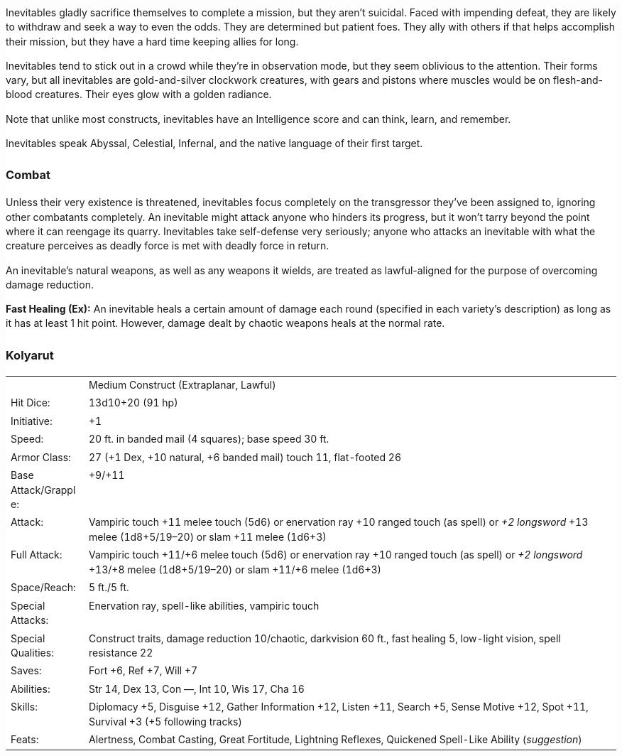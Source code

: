 Inevitables gladly sacrifice themselves to complete a mission, but they
aren’t suicidal. Faced with impending defeat, they are likely to
withdraw and seek a way to even the odds. They are determined but
patient foes. They ally with others if that helps accomplish their
mission, but they have a hard time keeping allies for long.

Inevitables tend to stick out in a crowd while they’re in observation
mode, but they seem oblivious to the attention. Their forms vary, but
all inevitables are gold-and-silver clockwork creatures, with gears and
pistons where muscles would be on flesh-and-blood creatures. Their eyes
glow with a golden radiance.

Note that unlike most constructs, inevitables have an Intelligence score
and can think, learn, and remember.

Inevitables speak Abyssal, Celestial, Infernal, and the native language
of their first target.

### Combat

Unless their very existence is threatened, inevitables focus completely
on the transgressor they’ve been assigned to, ignoring other combatants
completely. An inevitable might attack anyone who hinders its progress,
but it won’t tarry beyond the point where it can reengage its quarry.
Inevitables take self-defense very seriously; anyone who attacks an
inevitable with what the creature perceives as deadly force is met with
deadly force in return.

An inevitable’s natural weapons, as well as any weapons it wields, are
treated as lawful-aligned for the purpose of overcoming damage
reduction.

**Fast Healing (Ex):** An inevitable heals a certain amount of damage
each round (specified in each variety’s description) as long as it has
at least 1 hit point. However, damage dealt by chaotic weapons heals at
the normal rate.

### Kolyarut

|                      |                                                                                                                                                                 |
|----------------------|-----------------------------------------------------------------------------------------------------------------------------------------------------------------|
|                      | Medium Construct (Extraplanar, Lawful)                                                                                                                          |
| Hit Dice:            | 13d10+20 (91 hp)                                                                                                                                                |
| Initiative:          | +1                                                                                                                                                              |
| Speed:               | 20 ft. in banded mail (4 squares); base speed 30 ft.                                                                                                            |
| Armor Class:         | 27 (+1 Dex, +10 natural, +6 banded mail) touch 11, flat-footed 26                                                                                               |
| Base Attack/Grapple: | +9/+11                                                                                                                                                          |
| Attack:              | Vampiric touch +11 melee touch (5d6) or enervation ray +10 ranged touch (as spell) or *+2 longsword* +13 melee (1d8+5/19–20) or slam +11 melee (1d6+3)          |
| Full Attack:         | Vampiric touch +11/+6 melee touch (5d6) or enervation ray +10 ranged touch (as spell) or *+2 longsword* +13/+8 melee (1d8+5/19–20) or slam +11/+6 melee (1d6+3) |
| Space/Reach:         | 5 ft./5 ft.                                                                                                                                                     |
| Special Attacks:     | Enervation ray, spell-like abilities, vampiric touch                                                                                                            |
| Special Qualities:   | Construct traits, damage reduction 10/chaotic, darkvision 60 ft., fast healing 5, low-light vision, spell resistance 22                                         |
| Saves:               | Fort +6, Ref +7, Will +7                                                                                                                                        |
| Abilities:           | Str 14, Dex 13, Con —, Int 10, Wis 17, Cha 16                                                                                                                   |
| Skills:              | Diplomacy +5, Disguise +12, Gather Information +12, Listen +11, Search +5, Sense Motive +12, Spot +11, Survival +3 (+5 following tracks)                        |
| Feats:               | Alertness, Combat Casting, Great Fortitude, Lightning Reflexes, Quickened Spell-Like Ability (*suggestion*)                                                     |